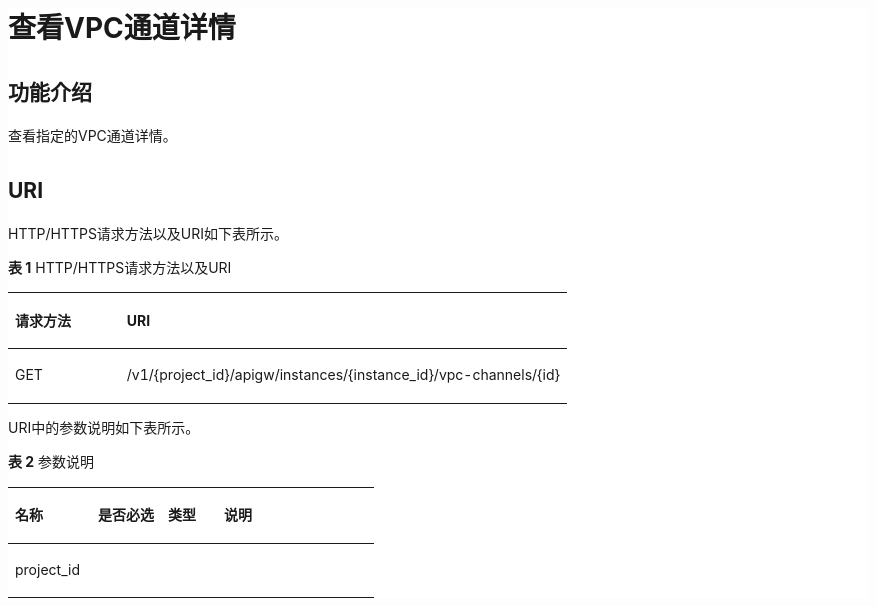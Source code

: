 # 查看VPC通道详情<a name="ZH-CN_TOPIC_0000001082135221"></a>

## 功能介绍<a name="zh-cn_topic_0225568980_section173482301428"></a>

查看指定的VPC通道详情。

## URI<a name="zh-cn_topic_0225568980_section1336323014423"></a>

HTTP/HTTPS请求方法以及URI如下表所示。

**表 1**  HTTP/HTTPS请求方法以及URI

<a name="zh-cn_topic_0225568980_table1439319294431"></a>
<table><thead align="left"><tr id="zh-cn_topic_0225568980_row1393229154314"><th class="cellrowborder" valign="top" width="20%" id="mcps1.2.3.1.1"><p id="zh-cn_topic_0225568980_p14361448204314"><a name="zh-cn_topic_0225568980_p14361448204314"></a><a name="zh-cn_topic_0225568980_p14361448204314"></a>请求方法</p>
</th>
<th class="cellrowborder" valign="top" width="80%" id="mcps1.2.3.1.2"><p id="zh-cn_topic_0225568980_p1936174864316"><a name="zh-cn_topic_0225568980_p1936174864316"></a><a name="zh-cn_topic_0225568980_p1936174864316"></a>URI</p>
</th>
</tr>
</thead>
<tbody><tr id="zh-cn_topic_0225568980_row8393122914436"><td class="cellrowborder" valign="top" width="20%" headers="mcps1.2.3.1.1 "><p id="zh-cn_topic_0225568980_p1236111482435"><a name="zh-cn_topic_0225568980_p1236111482435"></a><a name="zh-cn_topic_0225568980_p1236111482435"></a>GET</p>
</td>
<td class="cellrowborder" valign="top" width="80%" headers="mcps1.2.3.1.2 "><p id="zh-cn_topic_0225568980_p11361848184318"><a name="zh-cn_topic_0225568980_p11361848184318"></a><a name="zh-cn_topic_0225568980_p11361848184318"></a>/v1/{project_id}/apigw/instances/{instance_id}/vpc-channels/{id}</p>
</td>
</tr>
</tbody>
</table>

URI中的参数说明如下表所示。

**表 2**  参数说明

<a name="zh-cn_topic_0225568980_table18784710"></a>
<table><thead align="left"><tr id="zh-cn_topic_0225568980_row37287554"><th class="cellrowborder" valign="top" width="22.70772922707729%" id="mcps1.2.5.1.1"><p id="zh-cn_topic_0225568980_p393051"><a name="zh-cn_topic_0225568980_p393051"></a><a name="zh-cn_topic_0225568980_p393051"></a>名称</p>
</th>
<th class="cellrowborder" valign="top" width="19.12808719128087%" id="mcps1.2.5.1.2"><p id="zh-cn_topic_0225568980_p31837140"><a name="zh-cn_topic_0225568980_p31837140"></a><a name="zh-cn_topic_0225568980_p31837140"></a>是否必选</p>
</th>
<th class="cellrowborder" valign="top" width="15.308469153084694%" id="mcps1.2.5.1.3"><p id="zh-cn_topic_0225568980_p28671509"><a name="zh-cn_topic_0225568980_p28671509"></a><a name="zh-cn_topic_0225568980_p28671509"></a>类型</p>
</th>
<th class="cellrowborder" valign="top" width="42.85571442855714%" id="mcps1.2.5.1.4"><p id="zh-cn_topic_0225568980_p40690887"><a name="zh-cn_topic_0225568980_p40690887"></a><a name="zh-cn_topic_0225568980_p40690887"></a>说明</p>
</th>
</tr>
</thead>
<tbody><tr id="zh-cn_topic_0225568980_row1358143865818"><td class="cellrowborder" valign="top" width="22.70772922707729%" headers="mcps1.2.5.1.1 "><p id="zh-cn_topic_0225568980_p55878963"><a name="zh-cn_topic_0225568980_p55878963"></a><a name="zh-cn_topic_0225568980_p55878963"></a>project_id</p>